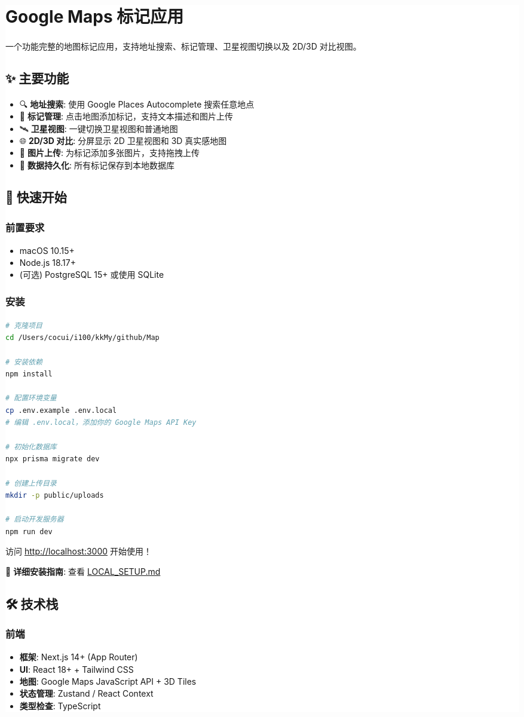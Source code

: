# Google Maps 标记应用

一个功能完整的地图标记应用，支持地址搜索、标记管理、卫星视图切换以及 2D/3D 对比视图。

## ✨ 主要功能

- 🔍 **地址搜索**: 使用 Google Places Autocomplete 搜索任意地点
- 📍 **标记管理**: 点击地图添加标记，支持文本描述和图片上传
- 🛰️ **卫星视图**: 一键切换卫星视图和普通地图
- 🌐 **2D/3D 对比**: 分屏显示 2D 卫星视图和 3D 真实感地图
- 📸 **图片上传**: 为标记添加多张图片，支持拖拽上传
- 💾 **数据持久化**: 所有标记保存到本地数据库

## 🚀 快速开始

### 前置要求

- macOS 10.15+
- Node.js 18.17+
- (可选) PostgreSQL 15+ 或使用 SQLite

### 安装

```bash
# 克隆项目
cd /Users/cocui/i100/kkMy/github/Map

# 安装依赖
npm install

# 配置环境变量
cp .env.example .env.local
# 编辑 .env.local，添加你的 Google Maps API Key

# 初始化数据库
npx prisma migrate dev

# 创建上传目录
mkdir -p public/uploads

# 启动开发服务器
npm run dev
```

访问 [http://localhost:3000](http://localhost:3000) 开始使用！

📖 **详细安装指南**: 查看 [LOCAL_SETUP.md](LOCAL_SETUP.md)

## 🛠️ 技术栈

### 前端
- **框架**: Next.js 14+ (App Router)
- **UI**: React 18+ + Tailwind CSS
- **地图**: Google Maps JavaScript API + 3D Tiles
- **状态管理**: Zustand / React Context
- **类型检查**: TypeScript
